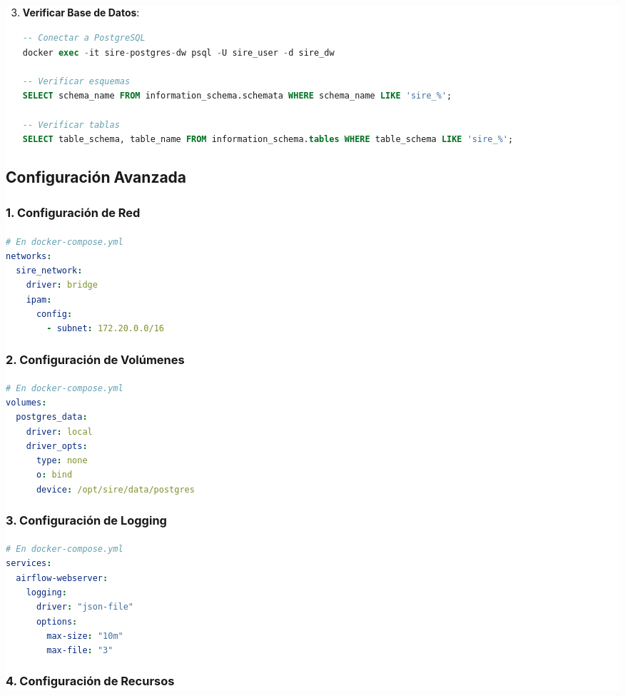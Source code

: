 3. **Verificar Base de Datos**:
   ```sql
   -- Conectar a PostgreSQL
   docker exec -it sire-postgres-dw psql -U sire_user -d sire_dw
   
   -- Verificar esquemas
   SELECT schema_name FROM information_schema.schemata WHERE schema_name LIKE 'sire_%';
   
   -- Verificar tablas
   SELECT table_schema, table_name FROM information_schema.tables WHERE table_schema LIKE 'sire_%';
   ```

## Configuración Avanzada

### 1. Configuración de Red

```yaml
# En docker-compose.yml
networks:
  sire_network:
    driver: bridge
    ipam:
      config:
        - subnet: 172.20.0.0/16
```

### 2. Configuración de Volúmenes

```yaml
# En docker-compose.yml
volumes:
  postgres_data:
    driver: local
    driver_opts:
      type: none
      o: bind
      device: /opt/sire/data/postgres
```

### 3. Configuración de Logging

```yaml
# En docker-compose.yml
services:
  airflow-webserver:
    logging:
      driver: "json-file"
      options:
        max-size: "10m"
        max-file: "3"
```

### 4. Configuración de Recursos
